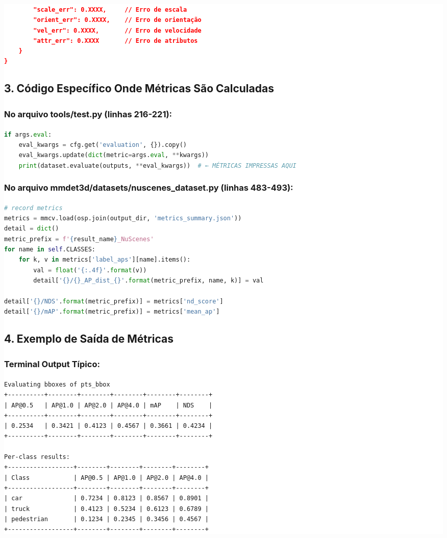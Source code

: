 ```json
        "scale_err": 0.XXXX,     // Erro de escala
        "orient_err": 0.XXXX,    // Erro de orientação
        "vel_err": 0.XXXX,       // Erro de velocidade
        "attr_err": 0.XXXX       // Erro de atributos
    }
}
```

## 3. Código Específico Onde Métricas São Calculadas

### **No arquivo tools/test.py (linhas 216-221):**
```python
if args.eval:
    eval_kwargs = cfg.get('evaluation', {}).copy()
    eval_kwargs.update(dict(metric=args.eval, **kwargs))
    print(dataset.evaluate(outputs, **eval_kwargs))  # ← MÉTRICAS IMPRESSAS AQUI
```

### **No arquivo mmdet3d/datasets/nuscenes_dataset.py (linhas 483-493):**
```python
# record metrics
metrics = mmcv.load(osp.join(output_dir, 'metrics_summary.json'))
detail = dict()
metric_prefix = f'{result_name}_NuScenes'
for name in self.CLASSES:
    for k, v in metrics['label_aps'][name].items():
        val = float('{:.4f}'.format(v))
        detail['{}/{}_AP_dist_{}'.format(metric_prefix, name, k)] = val

detail['{}/NDS'.format(metric_prefix)] = metrics['nd_score']
detail['{}/mAP'.format(metric_prefix)] = metrics['mean_ap']
```

## 4. Exemplo de Saída de Métricas

### **Terminal Output Típico:**
```
Evaluating bboxes of pts_bbox
+----------+--------+--------+--------+--------+--------+
| AP@0.5   | AP@1.0 | AP@2.0 | AP@4.0 | mAP    | NDS    |
+----------+--------+--------+--------+--------+--------+
| 0.2534   | 0.3421 | 0.4123 | 0.4567 | 0.3661 | 0.4234 |
+----------+--------+--------+--------+--------+--------+

Per-class results:
+------------------+--------+--------+--------+--------+
| Class            | AP@0.5 | AP@1.0 | AP@2.0 | AP@4.0 |
+------------------+--------+--------+--------+--------+
| car              | 0.7234 | 0.8123 | 0.8567 | 0.8901 |
| truck            | 0.4123 | 0.5234 | 0.6123 | 0.6789 |
| pedestrian       | 0.1234 | 0.2345 | 0.3456 | 0.4567 |
+------------------+--------+--------+--------+--------+
```
